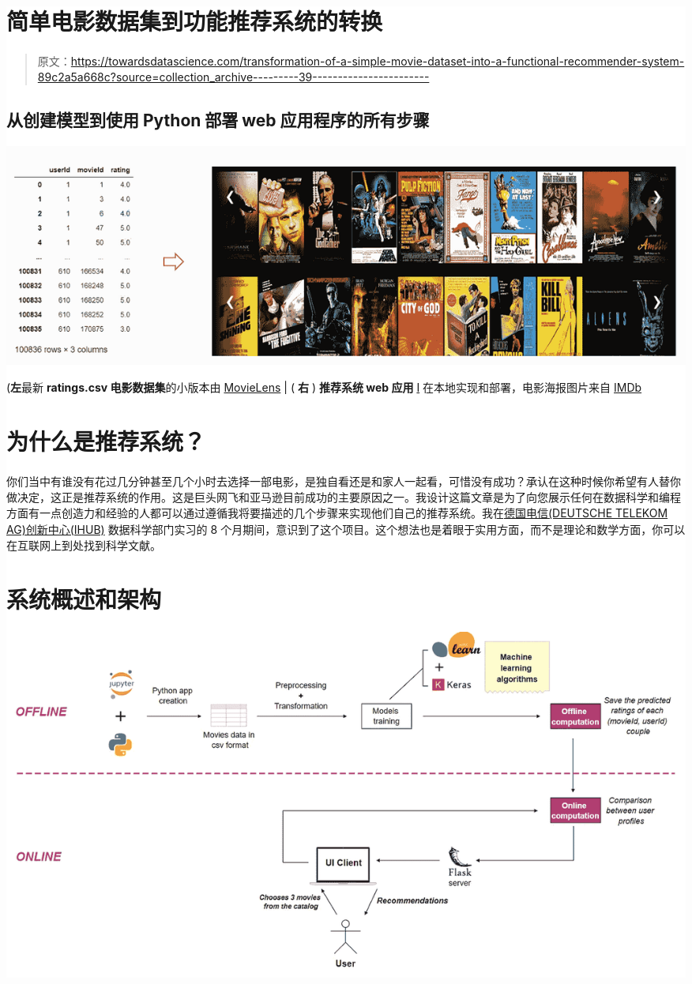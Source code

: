 # 简单电影数据集到功能推荐系统的转换

> 原文：<https://towardsdatascience.com/transformation-of-a-simple-movie-dataset-into-a-functional-recommender-system-89c2a5a668c?source=collection_archive---------39----------------------->

## 从创建模型到使用 Python 部署 web 应用程序的所有步骤

![](img/b0e017d6480d2939e5f384910ae91f79.png)

(**左**最新 **ratings.csv 电影数据集**的小版本由 [MovieLens](https://grouplens.org/datasets/movielens/latest/) | ( **右** ) **推荐系统 web 应用** [I](https://amine-zaamoun.medium.com/) 在本地实现和部署，电影海报图片来自 [IMDb](https://www.imdb.com/)

# 为什么是推荐系统？

你们当中有谁没有花过几分钟甚至几个小时去选择一部电影，是独自看还是和家人一起看，可惜没有成功？承认在这种时候你希望有人替你做决定，这正是推荐系统的作用。这是巨头网飞和亚马逊目前成功的主要原因之一。我设计这篇文章是为了向您展示任何在数据科学和编程方面有一点创造力和经验的人都可以通过遵循我将要描述的几个步骤来实现他们自己的推荐系统。我在[德国电信(DEUTSCHE TELEKOM AG)创新中心(IHUB)](https://www.telekom.de/start) 数据科学部门实习的 8 个月期间，意识到了这个项目。这个想法也是着眼于实用方面，而不是理论和数学方面，你可以在互联网上到处找到科学文献。

# 系统概述和架构

![](img/0192e623eff73e48af421a4a74cdc6b6.png)
